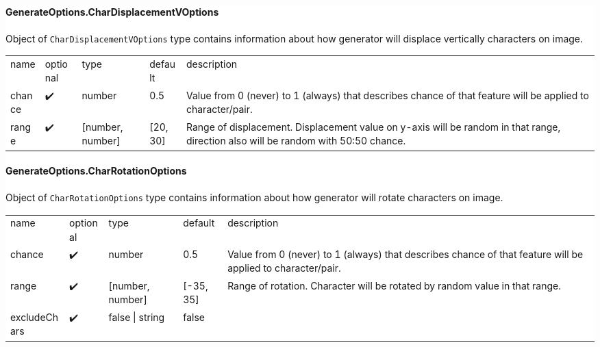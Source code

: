 #### GenerateOptions.CharDisplacementVOptions

Object of `CharDisplacementVOptions` type contains information about how generator will displace vertically characters on image.

<table class="optstable" id="char-displacementv-opts">
    <tr>
        <td>name</td>
        <td>optional</td>
        <td>type</td>
		<td>default</td>
        <td>description</td>
    </tr>
    <tr>
        <td>chance</td>
        <td>✔️</td>
        <td><span class="code" lang="ts">number</span></td>
        <td><span class="code" lang="ts">0.5</span></td>
        <td>Value from <span class="code" lang="ts">0</span> (never) to <span class="code" lang="ts">1</span> (always) that describes chance of that feature will be applied to character/pair.</td>
    </tr>
    <tr>
        <td>range</td>
        <td>✔️</td>
        <td><span class="code" lang="ts">[number, number]</span></td>
        <td><span class="code" lang="ts">[20, 30]</span></td>
        <td>Range of displacement. Displacement value on y-axis will be random in that range, direction also will be random with 50:50 chance.</td>
    </tr>
</table>

#### GenerateOptions.CharRotationOptions

Object of `CharRotationOptions` type contains information about how generator will rotate characters on image.

<table class="optstable" id="char-rotation-opts">
    <tr>
        <td>name</td>
        <td>optional</td>
        <td>type</td>
		<td>default</td>
        <td>description</td>
    </tr>
    <tr>
        <td>chance</td>
        <td>✔️</td>
        <td><span class="code" lang="ts">number</span></td>
        <td><span class="code" lang="ts">0.5</span></td>
        <td>Value from <span class="code" lang="ts">0</span> (never) to <span class="code" lang="ts">1</span> (always) that describes chance of that feature will be applied to character/pair.</td>
    </tr>
    <tr>
        <td>range</td>
        <td>✔️</td>
        <td><span class="code" lang="ts">[number, number]</span></td>
        <td><span class="code" lang="ts">[-35, 35]</span></td>
        <td>Range of rotation. Character will be rotated by random value in that range.</td>
    </tr>
    <tr>
        <td>excludeChars</td>
        <td>✔️</td>
        <td><span class="code" lang="ts">false | string</span></td>
        <td><span class="code" lang="ts">false</span></td>